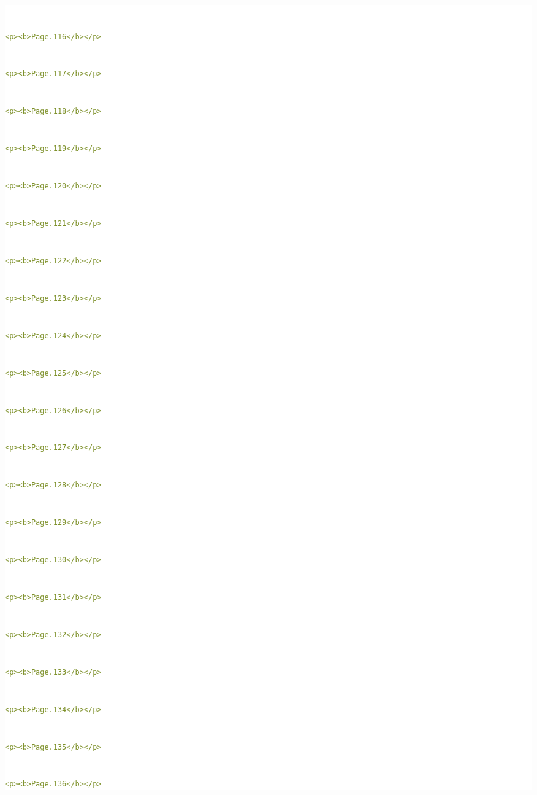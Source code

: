 ```yaml


<p><b>Page.116</b></p>


<p><b>Page.117</b></p>


<p><b>Page.118</b></p>


<p><b>Page.119</b></p>


<p><b>Page.120</b></p>


<p><b>Page.121</b></p>


<p><b>Page.122</b></p>


<p><b>Page.123</b></p>


<p><b>Page.124</b></p>


<p><b>Page.125</b></p>


<p><b>Page.126</b></p>


<p><b>Page.127</b></p>


<p><b>Page.128</b></p>


<p><b>Page.129</b></p>


<p><b>Page.130</b></p>


<p><b>Page.131</b></p>


<p><b>Page.132</b></p>


<p><b>Page.133</b></p>


<p><b>Page.134</b></p>


<p><b>Page.135</b></p>


<p><b>Page.136</b></p>
```